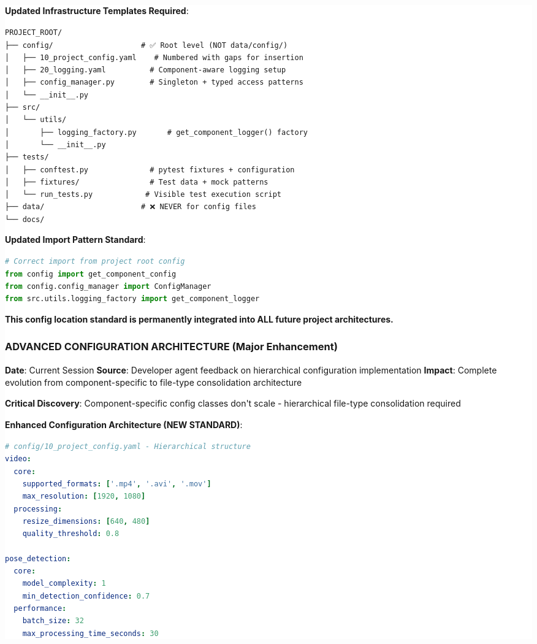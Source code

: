 **Updated Infrastructure Templates Required**:
```
PROJECT_ROOT/
├── config/                    # ✅ Root level (NOT data/config/)
│   ├── 10_project_config.yaml    # Numbered with gaps for insertion
│   ├── 20_logging.yaml          # Component-aware logging setup
│   ├── config_manager.py        # Singleton + typed access patterns
│   └── __init__.py
├── src/
│   └── utils/
│       ├── logging_factory.py       # get_component_logger() factory
│       └── __init__.py
├── tests/
│   ├── conftest.py              # pytest fixtures + configuration
│   ├── fixtures/                # Test data + mock patterns
│   └── run_tests.py            # Visible test execution script
├── data/                      # ❌ NEVER for config files
└── docs/
```

**Updated Import Pattern Standard**:
```python
# Correct import from project root config
from config import get_component_config
from config.config_manager import ConfigManager
from src.utils.logging_factory import get_component_logger
```

**This config location standard is permanently integrated into ALL future project architectures.**

### **ADVANCED CONFIGURATION ARCHITECTURE (Major Enhancement)**
**Date**: Current Session
**Source**: Developer agent feedback on hierarchical configuration implementation
**Impact**: Complete evolution from component-specific to file-type consolidation architecture

**Critical Discovery**: Component-specific config classes don't scale - hierarchical file-type consolidation required

**Enhanced Configuration Architecture (NEW STANDARD)**:
```yaml
# config/10_project_config.yaml - Hierarchical structure
video:
  core:
    supported_formats: ['.mp4', '.avi', '.mov']
    max_resolution: [1920, 1080]
  processing:
    resize_dimensions: [640, 480]
    quality_threshold: 0.8

pose_detection:
  core:
    model_complexity: 1
    min_detection_confidence: 0.7
  performance:
    batch_size: 32
    max_processing_time_seconds: 30
```
